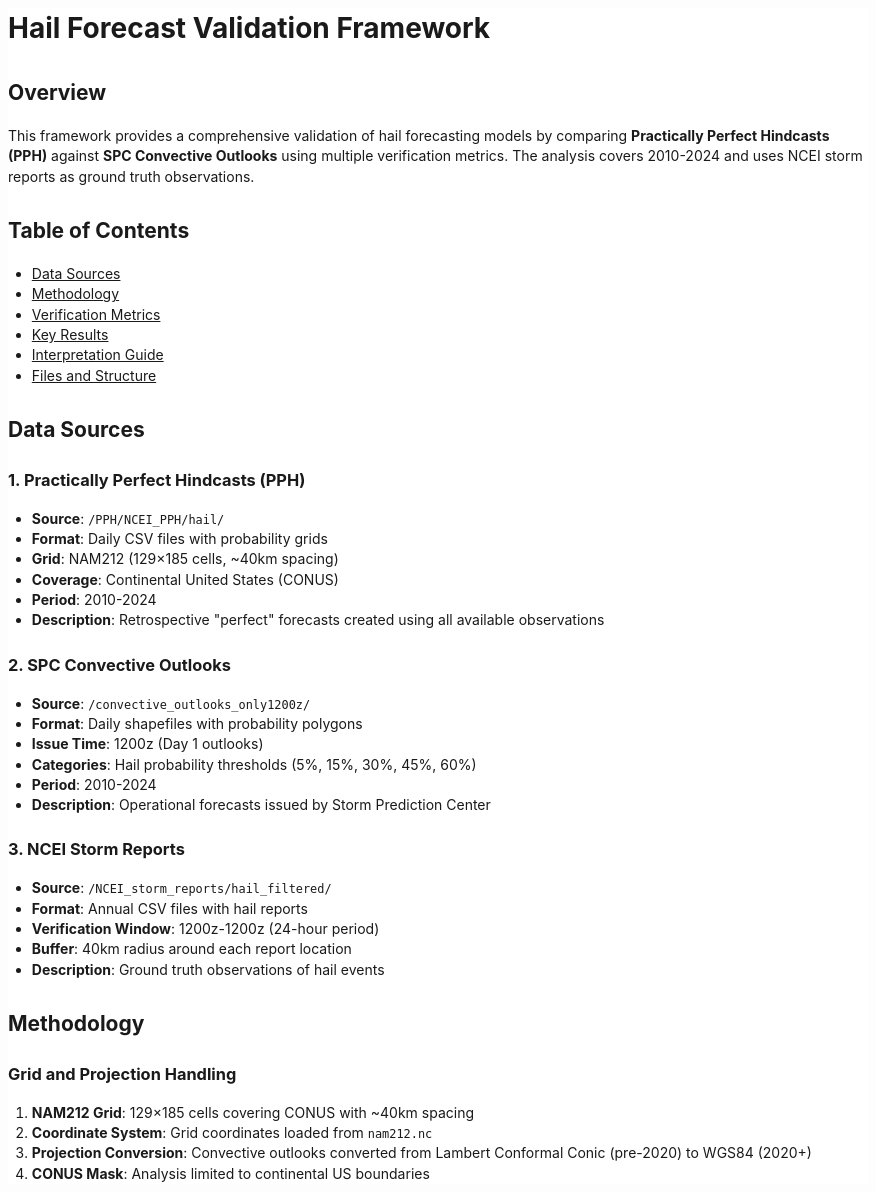 # Hail Forecast Validation Framework

## Overview

This framework provides a comprehensive validation of hail forecasting models by comparing **Practically Perfect Hindcasts (PPH)** against **SPC Convective Outlooks** using multiple verification metrics. The analysis covers 2010-2024 and uses NCEI storm reports as ground truth observations.

## Table of Contents
- [Data Sources](#data-sources)
- [Methodology](#methodology)
- [Verification Metrics](#verification-metrics)
- [Key Results](#key-results)
- [Interpretation Guide](#interpretation-guide)
- [Files and Structure](#files-and-structure)

## Data Sources

### 1. Practically Perfect Hindcasts (PPH)
- **Source**: `/PPH/NCEI_PPH/hail/`
- **Format**: Daily CSV files with probability grids
- **Grid**: NAM212 (129×185 cells, ~40km spacing)
- **Coverage**: Continental United States (CONUS)
- **Period**: 2010-2024
- **Description**: Retrospective "perfect" forecasts created using all available observations

### 2. SPC Convective Outlooks
- **Source**: `/convective_outlooks_only1200z/`
- **Format**: Daily shapefiles with probability polygons
- **Issue Time**: 1200z (Day 1 outlooks)
- **Categories**: Hail probability thresholds (5%, 15%, 30%, 45%, 60%)
- **Period**: 2010-2024
- **Description**: Operational forecasts issued by Storm Prediction Center

### 3. NCEI Storm Reports
- **Source**: `/NCEI_storm_reports/hail_filtered/`
- **Format**: Annual CSV files with hail reports
- **Verification Window**: 1200z-1200z (24-hour period)
- **Buffer**: 40km radius around each report location
- **Description**: Ground truth observations of hail events

## Methodology

### Grid and Projection Handling
1. **NAM212 Grid**: 129×185 cells covering CONUS with ~40km spacing
2. **Coordinate System**: Grid coordinates loaded from `nam212.nc`
3. **Projection Conversion**: Convective outlooks converted from Lambert Conformal Conic (pre-2020) to WGS84 (2020+)
4. **CONUS Mask**: Analysis limited to continental US boundaries
